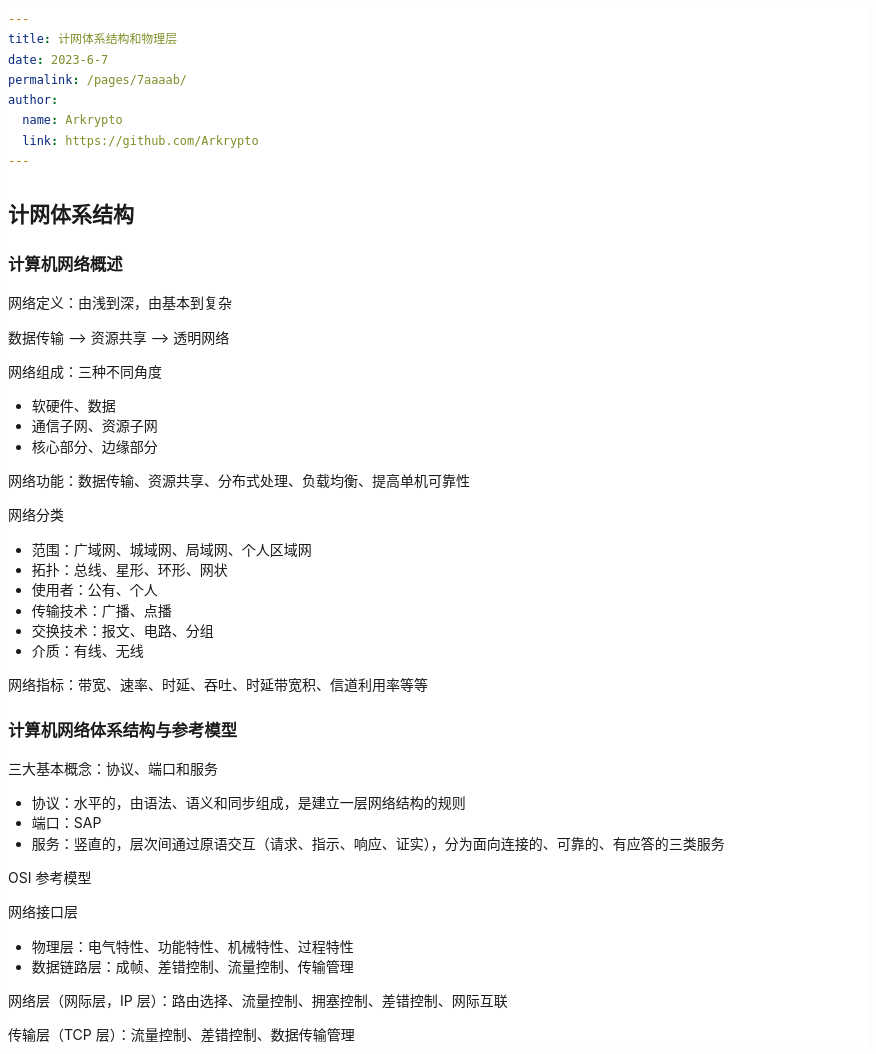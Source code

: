 ```yaml
---
title: 计网体系结构和物理层
date: 2023-6-7
permalink: /pages/7aaaab/
author: 
  name: Arkrypto
  link: https://github.com/Arkrypto
---
```


## 计网体系结构

### 计算机网络概述

网络定义：由浅到深，由基本到复杂

数据传输 ——> 资源共享 ——> 透明网络

网络组成：三种不同角度

- 软硬件、数据
- 通信子网、资源子网
- 核心部分、边缘部分

网络功能：数据传输、资源共享、分布式处理、负载均衡、提高单机可靠性

网络分类

- 范围：广域网、城域网、局域网、个人区域网
- 拓扑：总线、星形、环形、网状
- 使用者：公有、个人
- 传输技术：广播、点播
- 交换技术：报文、电路、分组
- 介质：有线、无线

网络指标：带宽、速率、时延、吞吐、时延带宽积、信道利用率等等

### 计算机网络体系结构与参考模型

三大基本概念：协议、端口和服务

- 协议：水平的，由语法、语义和同步组成，是建立一层网络结构的规则
- 端口：SAP
- 服务：竖直的，层次间通过原语交互（请求、指示、响应、证实），分为面向连接的、可靠的、有应答的三类服务

OSI 参考模型

网络接口层

- 物理层：电气特性、功能特性、机械特性、过程特性
- 数据链路层：成帧、差错控制、流量控制、传输管理

网络层（网际层，IP 层）：路由选择、流量控制、拥塞控制、差错控制、网际互联

传输层（TCP 层）：流量控制、差错控制、数据传输管理
